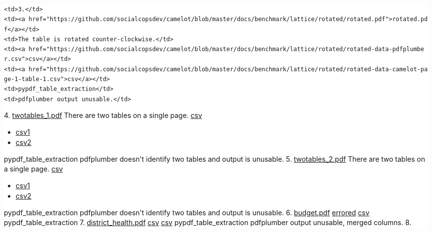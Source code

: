     <td>3.</td>
    <td><a href="https://github.com/socialcopsdev/camelot/blob/master/docs/benchmark/lattice/rotated/rotated.pdf">rotated.pdf</a></td>
    <td>The table is rotated counter-clockwise.</td>
    <td><a href="https://github.com/socialcopsdev/camelot/blob/master/docs/benchmark/lattice/rotated/rotated-data-pdfplumber.csv">csv</a></td>
    <td><a href="https://github.com/socialcopsdev/camelot/blob/master/docs/benchmark/lattice/rotated/rotated-data-camelot-page-1-table-1.csv">csv</a></td>
    <td>pypdf_table_extraction</td>
    <td>pdfplumber output unusable.</td>
  </tr>
  <tr>
    <td>4.</td>
    <td><a href="https://github.com/socialcopsdev/camelot/blob/master/docs/benchmark/lattice/twotables_1/twotables_1.pdf">twotables_1.pdf</a></td>
    <td>There are two tables on a single page.</td>
    <td><a href="https://github.com/socialcopsdev/camelot/blob/master/docs/benchmark/lattice/twotables_1/twotables_1-data-pdfplumber.csv">csv</a></td>
    <td><ul><li><a href="https://github.com/socialcopsdev/camelot/blob/master/docs/benchmark/lattice/twotables_1/twotables_1-data-camelot-page-1-table-1.csv">csv1</a></li><li><a href="https://github.com/socialcopsdev/camelot/blob/master/docs/benchmark/lattice/twotables_1/twotables_1-data-camelot-page-1-table-2.csv">csv2</a></li></ul></td>
    <td>pypdf_table_extraction</td>
    <td>pdfplumber doesn't identify two tables and output is unusable.</td>
  </tr>
  <tr>
    <td>5.</td>
    <td><a href="https://github.com/socialcopsdev/camelot/blob/master/docs/benchmark/lattice/twotables_2/twotables_2.pdf">twotables_2.pdf</a></td>
    <td>There are two tables on a single page.</td>
    <td><a href="https://github.com/socialcopsdev/camelot/blob/master/docs/benchmark/lattice/twotables_2/twotables_2-data-pdfplumber.csv">csv</a></td>
    <td><ul><li><a href="https://github.com/socialcopsdev/camelot/blob/master/docs/benchmark/lattice/twotables_2/twotables_2-data-camelot-page-1-table-1.csv">csv1</a></li><li><a href="https://github.com/socialcopsdev/camelot/blob/master/docs/benchmark/lattice/twotables_2/twotables_2-data-camelot-page-1-table-2.csv">csv2</a></li></ul></td>
    <td>pypdf_table_extraction</td>
    <td>pdfplumber doesn't identify two tables and output is unusable.</td>
  </tr>
  <tr>
    <td>6.</td>
    <td><a href="https://github.com/socialcopsdev/camelot/blob/master/docs/benchmark/stream/budget/budget.pdf">budget.pdf</a></td>
    <td></td>
    <td><a href="https://github.com/jsvine/pdfplumber/issues/96">errored</a></td>
    <td><a href="https://github.com/socialcopsdev/camelot/blob/master/docs/benchmark/stream/budget/budget-data-camelot-page-1-table-1.csv">csv</a></td>
    <td>pypdf_table_extraction</td>
    <td></td>
  </tr>
  <tr>
    <td>7.</td>
    <td><a href="https://github.com/socialcopsdev/camelot/blob/master/docs/benchmark/stream/district_health/district_health.pdf">district_health.pdf</a></td>
    <td></td>
    <td><a href="https://github.com/socialcopsdev/camelot/blob/master/docs/benchmark/stream/district_health/district_health-data-pdfplumber.csv">csv</a></td>
    <td><a href="https://github.com/socialcopsdev/camelot/blob/master/docs/benchmark/stream/district_health/district_health-data-camelot-page-1-table-1.csv">csv</a></td>
    <td>pypdf_table_extraction</td>
    <td>pdfplumber output unusable, merged columns.</td>
  </tr>
  <tr>
    <td>8.</td>